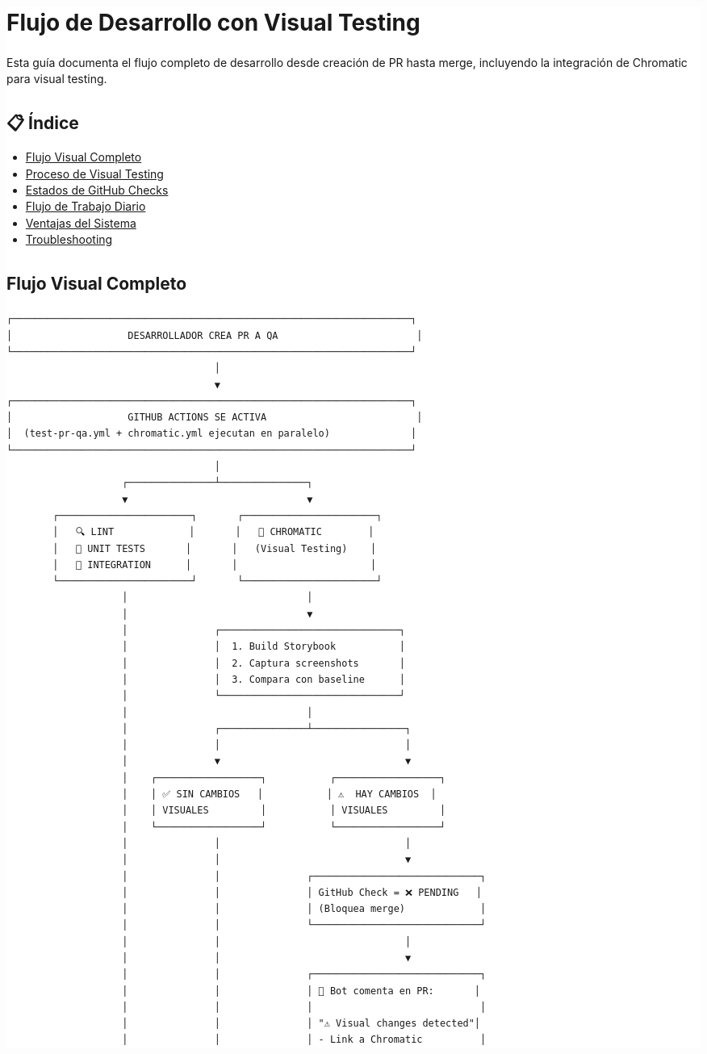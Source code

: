 # Flujo de Desarrollo con Visual Testing

Esta guía documenta el flujo completo de desarrollo desde creación de PR hasta merge, incluyendo la integración de Chromatic para visual testing.

## 📋 Índice

- [Flujo Visual Completo](#flujo-visual-completo)
- [Proceso de Visual Testing](#proceso-de-visual-testing)
- [Estados de GitHub Checks](#estados-de-github-checks)
- [Flujo de Trabajo Diario](#flujo-de-trabajo-diario)
- [Ventajas del Sistema](#ventajas-del-sistema)
- [Troubleshooting](#troubleshooting)

## Flujo Visual Completo

```
┌─────────────────────────────────────────────────────────────────────┐
│                    DESARROLLADOR CREA PR A QA                        │
└─────────────────────────────────────────────────────────────────────┘
                                    │
                                    ▼
┌─────────────────────────────────────────────────────────────────────┐
│                    GITHUB ACTIONS SE ACTIVA                          │
│  (test-pr-qa.yml + chromatic.yml ejecutan en paralelo)              │
└─────────────────────────────────────────────────────────────────────┘
                                    │
                    ┌───────────────┴───────────────┐
                    ▼                               ▼
        ┌───────────────────────┐       ┌───────────────────────┐
        │   🔍 LINT             │       │   🎨 CHROMATIC        │
        │   🧪 UNIT TESTS       │       │   (Visual Testing)    │
        │   🔗 INTEGRATION      │       │                       │
        └───────────────────────┘       └───────────────────────┘
                    │                               │
                    │                               ▼
                    │               ┌───────────────────────────────┐
                    │               │  1. Build Storybook           │
                    │               │  2. Captura screenshots       │
                    │               │  3. Compara con baseline      │
                    │               └───────────────────────────────┘
                    │                               │
                    │               ┌───────────────┴────────────────┐
                    │               │                                │
                    │               ▼                                ▼
                    │    ┌──────────────────┐           ┌──────────────────┐
                    │    │ ✅ SIN CAMBIOS   │           │ ⚠️  HAY CAMBIOS  │
                    │    │ VISUALES         │           │ VISUALES         │
                    │    └──────────────────┘           └──────────────────┘
                    │               │                                │
                    │               │                                ▼
                    │               │               ┌─────────────────────────────┐
                    │               │               │ GitHub Check = ❌ PENDING   │
                    │               │               │ (Bloquea merge)             │
                    │               │               └─────────────────────────────┘
                    │               │                                │
                    │               │                                ▼
                    │               │               ┌─────────────────────────────┐
                    │               │               │ 🤖 Bot comenta en PR:       │
                    │               │               │                             │
                    │               │               │ "⚠️ Visual changes detected"│
                    │               │               │ - Link a Chromatic          │
```